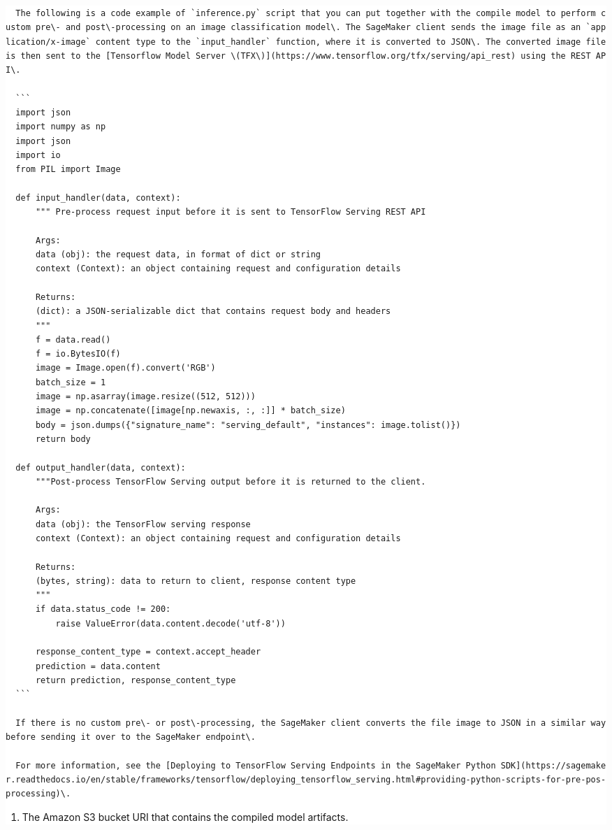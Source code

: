       The following is a code example of `inference.py` script that you can put together with the compile model to perform custom pre\- and post\-processing on an image classification model\. The SageMaker client sends the image file as an `application/x-image` content type to the `input_handler` function, where it is converted to JSON\. The converted image file is then sent to the [Tensorflow Model Server \(TFX\)](https://www.tensorflow.org/tfx/serving/api_rest) using the REST API\. 

      ```
      import json
      import numpy as np
      import json
      import io
      from PIL import Image
      
      def input_handler(data, context):
          """ Pre-process request input before it is sent to TensorFlow Serving REST API
          
          Args:
          data (obj): the request data, in format of dict or string
          context (Context): an object containing request and configuration details
          
          Returns:
          (dict): a JSON-serializable dict that contains request body and headers
          """
          f = data.read()
          f = io.BytesIO(f)
          image = Image.open(f).convert('RGB')
          batch_size = 1
          image = np.asarray(image.resize((512, 512)))
          image = np.concatenate([image[np.newaxis, :, :]] * batch_size)
          body = json.dumps({"signature_name": "serving_default", "instances": image.tolist()})
          return body
      
      def output_handler(data, context):
          """Post-process TensorFlow Serving output before it is returned to the client.
          
          Args:
          data (obj): the TensorFlow serving response
          context (Context): an object containing request and configuration details
          
          Returns:
          (bytes, string): data to return to client, response content type
          """
          if data.status_code != 200:
              raise ValueError(data.content.decode('utf-8'))
      
          response_content_type = context.accept_header
          prediction = data.content
          return prediction, response_content_type
      ```

      If there is no custom pre\- or post\-processing, the SageMaker client converts the file image to JSON in a similar way before sending it over to the SageMaker endpoint\. 

      For more information, see the [Deploying to TensorFlow Serving Endpoints in the SageMaker Python SDK](https://sagemaker.readthedocs.io/en/stable/frameworks/tensorflow/deploying_tensorflow_serving.html#providing-python-scripts-for-pre-pos-processing)\. 

1. The Amazon S3 bucket URI that contains the compiled model artifacts\. 